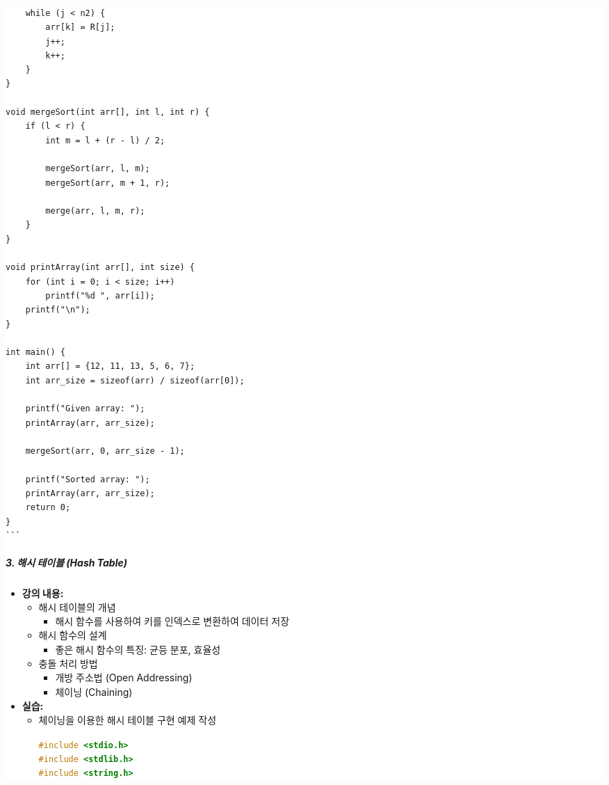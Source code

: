         while (j < n2) {
            arr[k] = R[j];
            j++;
            k++;
        }
    }

    void mergeSort(int arr[], int l, int r) {
        if (l < r) {
            int m = l + (r - l) / 2;

            mergeSort(arr, l, m);
            mergeSort(arr, m + 1, r);

            merge(arr, l, m, r);
        }
    }

    void printArray(int arr[], int size) {
        for (int i = 0; i < size; i++)
            printf("%d ", arr[i]);
        printf("\n");
    }

    int main() {
        int arr[] = {12, 11, 13, 5, 6, 7};
        int arr_size = sizeof(arr) / sizeof(arr[0]);

        printf("Given array: ");
        printArray(arr, arr_size);

        mergeSort(arr, 0, arr_size - 1);

        printf("Sorted array: ");
        printArray(arr, arr_size);
        return 0;
    }
    ```

##### 3. 해시 테이블 (Hash Table)
- **강의 내용:**
  - 해시 테이블의 개념
    - 해시 함수를 사용하여 키를 인덱스로 변환하여 데이터 저장
  - 해시 함수의 설계
    - 좋은 해시 함수의 특징: 균등 분포, 효율성
  - 충돌 처리 방법
    - 개방 주소법 (Open Addressing)
    - 체이닝 (Chaining)
- **실습:**
  - 체이닝을 이용한 해시 테이블 구현 예제 작성
    ```c
    #include <stdio.h>
    #include <stdlib.h>
    #include <string.h>
